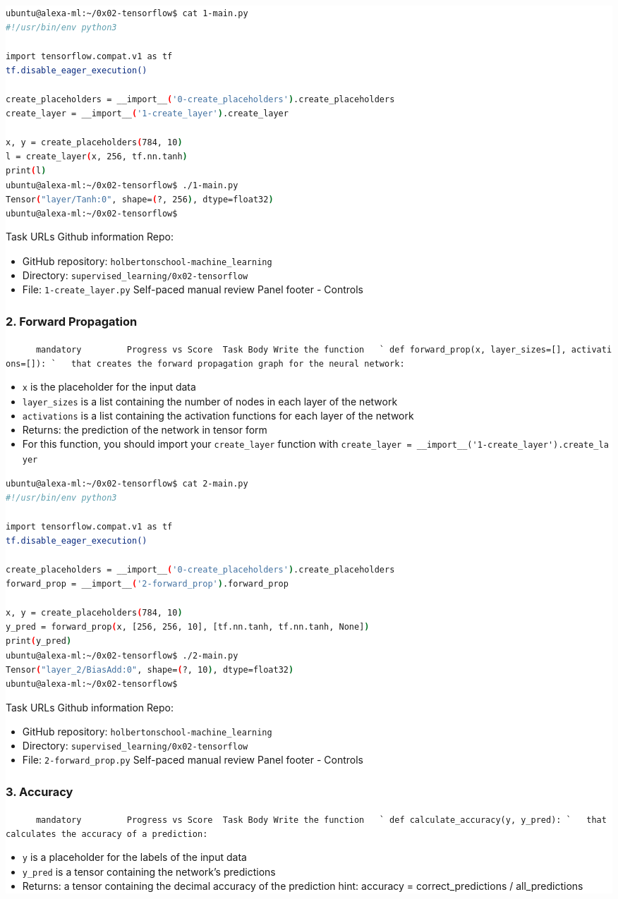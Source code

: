 ```bash
ubuntu@alexa-ml:~/0x02-tensorflow$ cat 1-main.py 
#!/usr/bin/env python3

import tensorflow.compat.v1 as tf
tf.disable_eager_execution()

create_placeholders = __import__('0-create_placeholders').create_placeholders
create_layer = __import__('1-create_layer').create_layer

x, y = create_placeholders(784, 10)
l = create_layer(x, 256, tf.nn.tanh)
print(l)
ubuntu@alexa-ml:~/0x02-tensorflow$ ./1-main.py 
Tensor("layer/Tanh:0", shape=(?, 256), dtype=float32)
ubuntu@alexa-ml:~/0x02-tensorflow$ 

```
 Task URLs  Github information Repo:
* GitHub repository:  ` holbertonschool-machine_learning ` 
* Directory:  ` supervised_learning/0x02-tensorflow ` 
* File:  ` 1-create_layer.py ` 
 Self-paced manual review  Panel footer - Controls 
### 2. Forward Propagation
          mandatory         Progress vs Score  Task Body Write the function   ` def forward_prop(x, layer_sizes=[], activations=[]): `   that creates the forward propagation graph for the neural network:
*  ` x `  is the placeholder for the input data
*  ` layer_sizes `  is a list containing the number of nodes in each layer of the network
*  ` activations `  is a list containing the activation functions for each layer of the network
* Returns: the prediction of the network in tensor form
* For this function, you should import your  ` create_layer `  function with  ` create_layer = __import__('1-create_layer').create_layer ` 
```bash
ubuntu@alexa-ml:~/0x02-tensorflow$ cat 2-main.py 
#!/usr/bin/env python3

import tensorflow.compat.v1 as tf
tf.disable_eager_execution()

create_placeholders = __import__('0-create_placeholders').create_placeholders
forward_prop = __import__('2-forward_prop').forward_prop

x, y = create_placeholders(784, 10)
y_pred = forward_prop(x, [256, 256, 10], [tf.nn.tanh, tf.nn.tanh, None])
print(y_pred)
ubuntu@alexa-ml:~/0x02-tensorflow$ ./2-main.py 
Tensor("layer_2/BiasAdd:0", shape=(?, 10), dtype=float32)
ubuntu@alexa-ml:~/0x02-tensorflow$ 

```
 Task URLs  Github information Repo:
* GitHub repository:  ` holbertonschool-machine_learning ` 
* Directory:  ` supervised_learning/0x02-tensorflow ` 
* File:  ` 2-forward_prop.py ` 
 Self-paced manual review  Panel footer - Controls 
### 3. Accuracy
          mandatory         Progress vs Score  Task Body Write the function   ` def calculate_accuracy(y, y_pred): `   that calculates the accuracy of a prediction:
*  ` y `  is a placeholder for the labels of the input data
*  ` y_pred `  is a tensor containing the network’s predictions
* Returns: a tensor containing the decimal accuracy of the prediction hint:  accuracy = correct_predictions / all_predictions
```bash
```